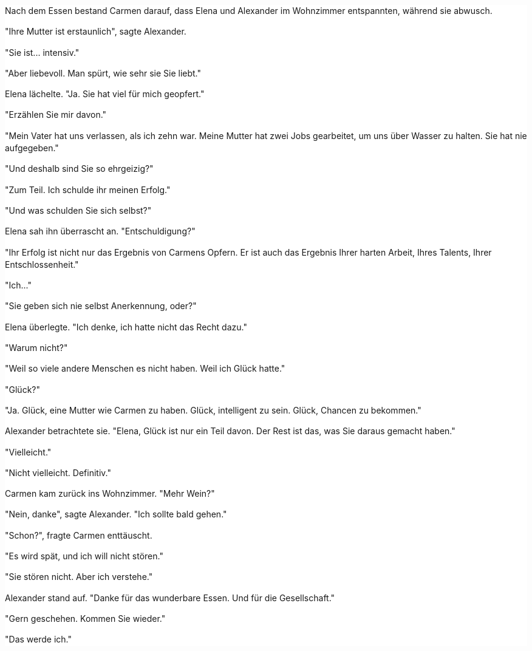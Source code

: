 Nach dem Essen bestand Carmen darauf, dass Elena und Alexander im Wohnzimmer entspannten, während sie abwusch.

"Ihre Mutter ist erstaunlich", sagte Alexander.

"Sie ist... intensiv."

"Aber liebevoll. Man spürt, wie sehr sie Sie liebt."

Elena lächelte. "Ja. Sie hat viel für mich geopfert."

"Erzählen Sie mir davon."

"Mein Vater hat uns verlassen, als ich zehn war. Meine Mutter hat zwei Jobs gearbeitet, um uns über Wasser zu halten. Sie hat nie aufgegeben."

"Und deshalb sind Sie so ehrgeizig?"

"Zum Teil. Ich schulde ihr meinen Erfolg."

"Und was schulden Sie sich selbst?"

Elena sah ihn überrascht an. "Entschuldigung?"

"Ihr Erfolg ist nicht nur das Ergebnis von Carmens Opfern. Er ist auch das Ergebnis Ihrer harten Arbeit, Ihres Talents, Ihrer Entschlossenheit."

"Ich..."

"Sie geben sich nie selbst Anerkennung, oder?"

Elena überlegte. "Ich denke, ich hatte nicht das Recht dazu."

"Warum nicht?"

"Weil so viele andere Menschen es nicht haben. Weil ich Glück hatte."

"Glück?"

"Ja. Glück, eine Mutter wie Carmen zu haben. Glück, intelligent zu sein. Glück, Chancen zu bekommen."

Alexander betrachtete sie. "Elena, Glück ist nur ein Teil davon. Der Rest ist das, was Sie daraus gemacht haben."

"Vielleicht."

"Nicht vielleicht. Definitiv."

Carmen kam zurück ins Wohnzimmer. "Mehr Wein?"

"Nein, danke", sagte Alexander. "Ich sollte bald gehen."

"Schon?", fragte Carmen enttäuscht.

"Es wird spät, und ich will nicht stören."

"Sie stören nicht. Aber ich verstehe."

Alexander stand auf. "Danke für das wunderbare Essen. Und für die Gesellschaft."

"Gern geschehen. Kommen Sie wieder."

"Das werde ich."
